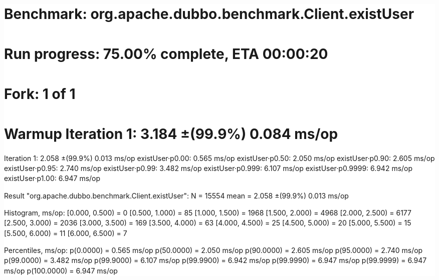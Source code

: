# Benchmark: org.apache.dubbo.benchmark.Client.existUser

# Run progress: 75.00% complete, ETA 00:00:20
# Fork: 1 of 1
# Warmup Iteration   1: 3.184 ±(99.9%) 0.084 ms/op
Iteration   1: 2.058 ±(99.9%) 0.013 ms/op
                 existUser·p0.00:   0.565 ms/op
                 existUser·p0.50:   2.050 ms/op
                 existUser·p0.90:   2.605 ms/op
                 existUser·p0.95:   2.740 ms/op
                 existUser·p0.99:   3.482 ms/op
                 existUser·p0.999:  6.107 ms/op
                 existUser·p0.9999: 6.942 ms/op
                 existUser·p1.00:   6.947 ms/op



Result "org.apache.dubbo.benchmark.Client.existUser":
  N = 15554
  mean =      2.058 ±(99.9%) 0.013 ms/op

  Histogram, ms/op:
    [0.000, 0.500) = 0 
    [0.500, 1.000) = 85 
    [1.000, 1.500) = 1968 
    [1.500, 2.000) = 4968 
    [2.000, 2.500) = 6177 
    [2.500, 3.000) = 2036 
    [3.000, 3.500) = 169 
    [3.500, 4.000) = 63 
    [4.000, 4.500) = 25 
    [4.500, 5.000) = 20 
    [5.000, 5.500) = 15 
    [5.500, 6.000) = 11 
    [6.000, 6.500) = 7 

  Percentiles, ms/op:
      p(0.0000) =      0.565 ms/op
     p(50.0000) =      2.050 ms/op
     p(90.0000) =      2.605 ms/op
     p(95.0000) =      2.740 ms/op
     p(99.0000) =      3.482 ms/op
     p(99.9000) =      6.107 ms/op
     p(99.9900) =      6.942 ms/op
     p(99.9990) =      6.947 ms/op
     p(99.9999) =      6.947 ms/op
    p(100.0000) =      6.947 ms/op
